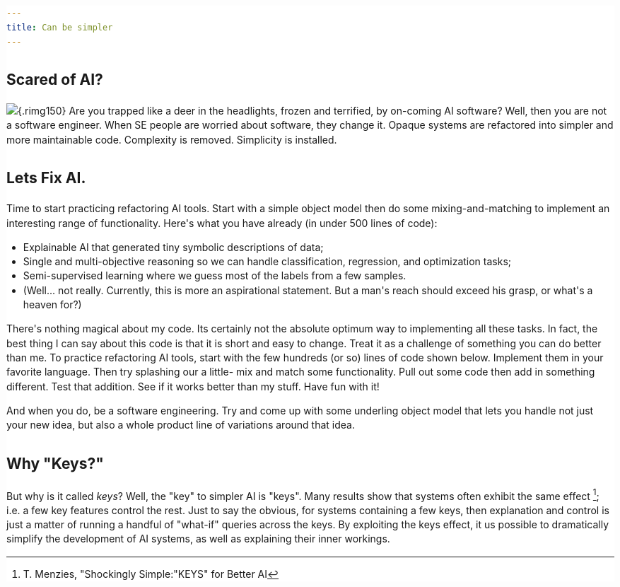 ```yaml
---
title: Can be simpler
---
```


## Scared of AI?
![](img/deer.png){.rimg150} 
Are you trapped like a deer in the headlights, frozen and terrified,
by on-coming AI software? Well, then  you are not  a software
engineer. When  SE people are worried about software, they change
it. Opaque  systems are refactored into simpler and more maintainable
code.  Complexity is removed. Simplicity is installed.

## Lets Fix  AI.
Time to start practicing  refactoring AI tools.  Start with a  simple
object model then do some mixing-and-matching  to  implement
an interesting range of functionality. Here's what you
have already (in under 500 lines of code):

- Explainable AI that generated tiny symbolic  descriptions of data;
- Single and  multi-objective  reasoning so we can handle classification,
  regression, and optimization tasks; 
- Semi-supervised learning where we guess most of the labels from 
  a few samples.
- (Well... not really. Currently,  this   is more  an aspirational
  statement. But a man's reach should exceed his grasp, or what's a
  heaven for?)

There's nothing magical about my code. Its certainly not
the absolute optimum way to implementing  all these tasks.
In fact, the best thing  I  can say about  this code is that  it
is short and easy to change. Treat it as a  challenge of
something  you  can do better than me.
To practice refactoring  AI tools, start with the
few hundreds (or so) lines  of code shown  below.
Implement
them in your  favorite language. Then
try  splashing our a little- mix and match  some  functionality.
Pull
out some code then   add in something different. 
Test that addition. See if it works better than my
stuff. Have fun with it!

And  when  you do, be a software engineering.  Try  and come up with
some  underling  object  model that lets you  handle not just your
new idea, but also a  whole product line of variations around that
idea.

## Why "Keys?"
But why is it called *keys*? Well, the "key" to simpler AI is "keys".
Many results show that  systems often exhibit the same effect
[^simple21];  i.e.  a few key features control the rest.  Just to
say the obvious, for    systems   containing a few keys, then
explanation and control is just a   matter of running a handful of
"what-if"  queries across the keys.  By exploiting the keys effect,
it us possible to dramatically simplify the development of AI
systems, as well as explaining  their inner workings.


[^simple21]:  T. Menzies, "Shockingly Simple:"KEYS" for Better AI
[^strange07]: Tim Menzies, David Owen, and Julian Richardson. 2007.
[^kohavi95]: Ron Kohavi and George H. John. 1997. Wrappers for
[^hall03]: M. A. Hall and G. Holmes, "Benchmarking attribute selection
[^levina]: Elizaveta Levina and Peter J. Bickel. 2004. Maximum
[^yang]: Yang, X., Chen, J., Yedida, R., Yu, Z., & Menzies, T.
[^seacraft]: Seacfraft repository of SE data:  
[^uci]: Dua, D. and Graff, C. (2019). UCI Machine Learning Repository
[^zhang20]: Q.  Zhang,  J.  Wang,  M.  A.  Gulzar,  R.  Padhye,
[^hindle12]: Abram Hindle, Earl T. Barr, Zhendong Su, Mark Gabel,
[^devanu16]: Abram Hindle, Earl T. Barr, Mark Gabel, Zhendong Su,
[^lin15]: Z. Lin and J. Whitehead, “Why power laws? an explanation
[^yedida21]: R. Yedida and T. Menzies, "On the Value of Oversampling
[^lottery]: Frankle, Jonathan and Michael Carbin. "The lottery
[^oneclass]: I.  Sucholutsky and M. Schonlau, “‘Less than one’-shot